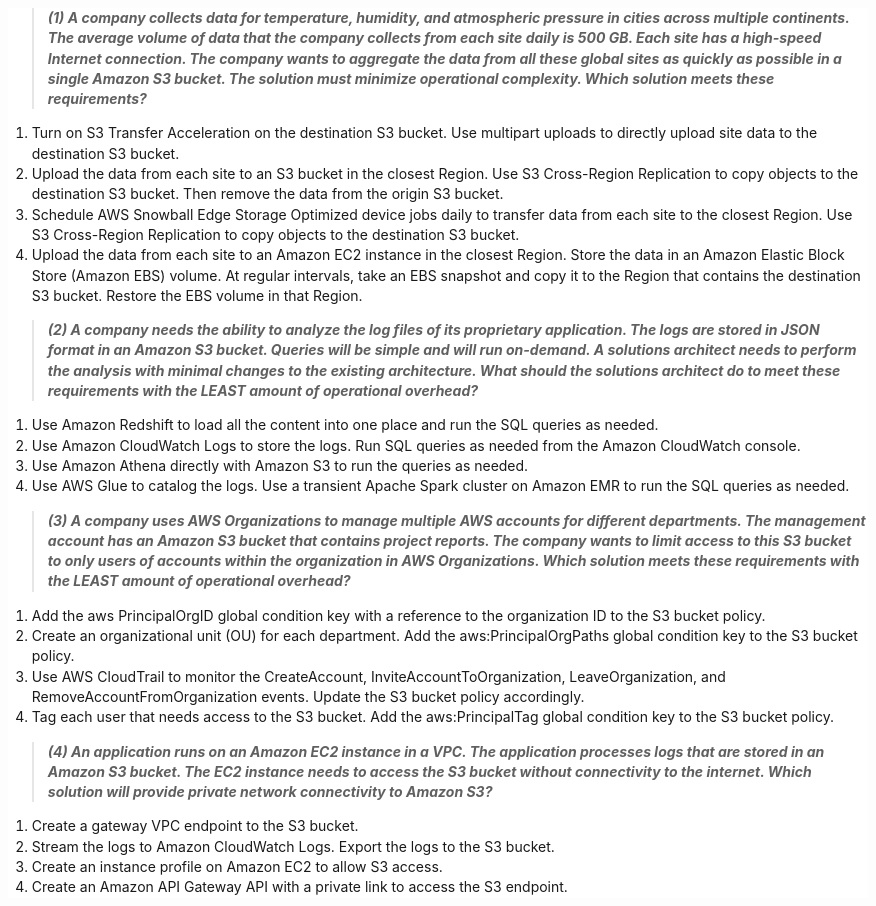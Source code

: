 >***(1) A company collects data for temperature, humidity, and atmospheric pressure in cities across multiple continents. The average volume of data that the company collects from each site daily is 500 GB. Each site has a high-speed Internet connection.
The company wants to aggregate the data from all these global sites as quickly as possible in a single Amazon S3 bucket. The solution must minimize operational complexity.
Which solution meets these requirements?***

1. Turn on S3 Transfer Acceleration on the destination S3 bucket. Use multipart uploads to directly upload site data to the destination S3 bucket.
2. Upload the data from each site to an S3 bucket in the closest Region. Use S3 Cross-Region Replication to copy objects to the destination S3 bucket. Then remove the data from the origin S3 bucket.
3. Schedule AWS Snowball Edge Storage Optimized device jobs daily to transfer data from each site to the closest Region. Use S3 Cross-Region Replication to copy objects to the destination S3 bucket.
4. Upload the data from each site to an Amazon EC2 instance in the closest Region. Store the data in an Amazon Elastic Block Store (Amazon EBS) volume. At regular intervals, take an EBS snapshot and copy it to the Region that contains the destination S3 bucket. Restore the EBS volume in that Region.

> ***(2) A company needs the ability to analyze the log files of its proprietary application. The logs are stored in JSON format in an Amazon S3 bucket. Queries will be simple and will run on-demand. A solutions architect needs to perform the analysis with minimal changes to the existing architecture.
What should the solutions architect do to meet these requirements with the LEAST amount of operational overhead?***

1. Use Amazon Redshift to load all the content into one place and run the SQL queries as needed.
2. Use Amazon CloudWatch Logs to store the logs. Run SQL queries as needed from the Amazon CloudWatch console.
3. Use Amazon Athena directly with Amazon S3 to run the queries as needed.
4. Use AWS Glue to catalog the logs. Use a transient Apache Spark cluster on Amazon EMR to run the SQL queries as needed.

>***(3) A company uses AWS Organizations to manage multiple AWS accounts for different departments. The management account has an Amazon S3 bucket that contains project reports. The company wants to limit access to this S3 bucket to only users of accounts within the organization in AWS Organizations.
Which solution meets these requirements with the LEAST amount of operational overhead?***
1. Add the aws PrincipalOrgID global condition key with a reference to the organization ID to the S3 bucket policy.
2. Create an organizational unit (OU) for each department. Add the aws:PrincipalOrgPaths global condition key to the S3 bucket policy.
3. Use AWS CloudTrail to monitor the CreateAccount, InviteAccountToOrganization, LeaveOrganization, and RemoveAccountFromOrganization events. Update the S3 bucket policy accordingly.
4. Tag each user that needs access to the S3 bucket. Add the aws:PrincipalTag global condition key to the S3 bucket policy.

>***(4) An application runs on an Amazon EC2 instance in a VPC. The application processes logs that are stored in an Amazon S3 bucket. The EC2 instance needs to access the S3 bucket without connectivity to the internet.
Which solution will provide private network connectivity to Amazon S3?***

1. Create a gateway VPC endpoint to the S3 bucket.
2. Stream the logs to Amazon CloudWatch Logs. Export the logs to the S3 bucket.
3. Create an instance profile on Amazon EC2 to allow S3 access.
4. Create an Amazon API Gateway API with a private link to access the S3 endpoint.
